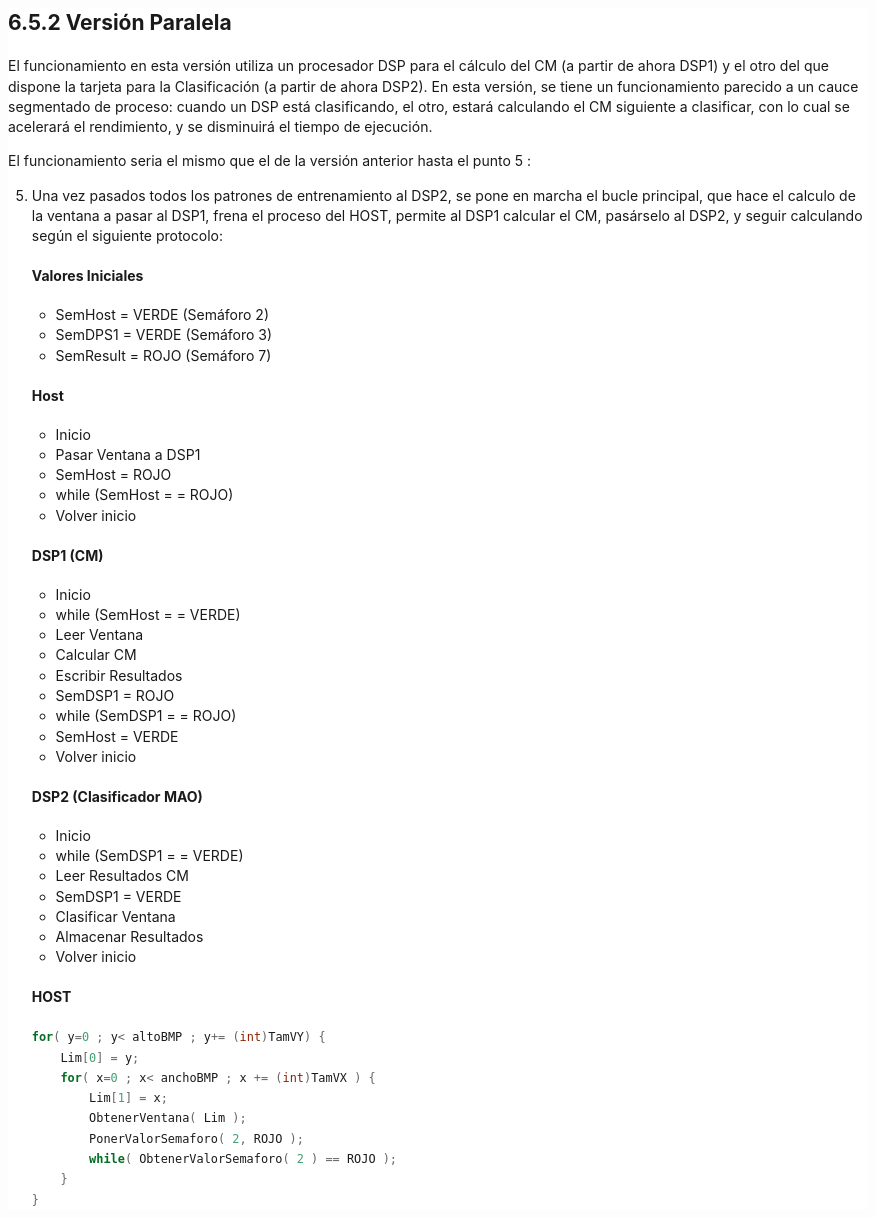 
## 6.5.2 Versión Paralela

El funcionamiento en esta versión utiliza un procesador DSP para el cálculo del CM (a partir de ahora DSP1) y el otro del que dispone la tarjeta para la Clasificación (a partir de ahora DSP2). En esta versión, se tiene un funcionamiento parecido a un cauce segmentado de proceso: cuando un DSP está clasificando, el otro, estará calculando el CM siguiente a clasificar, con lo cual se acelerará el rendimiento, y se disminuirá el tiempo de ejecución.

El funcionamiento seria el mismo que el de la versión anterior hasta el punto 5 :

5. Una vez pasados todos los patrones de entrenamiento al DSP2, se pone en marcha el bucle principal, que hace el calculo de la ventana a pasar al DSP1, frena el proceso del HOST, permite al DSP1 calcular el CM, pasárselo al DSP2, y seguir calculando según el siguiente protocolo:


    #### Valores Iniciales

    * SemHost = VERDE (Semáforo 2)
    * SemDPS1 = VERDE (Semáforo 3)
    * SemResult = ROJO (Semáforo 7)

    #### Host

    * Inicio
    * Pasar Ventana a DSP1
    * SemHost = ROJO
    * while (SemHost = = ROJO)
    * Volver inicio

    #### DSP1 (CM)

    * Inicio
    * while (SemHost = = VERDE)
    * Leer Ventana
    * Calcular CM
    * Escribir Resultados
    * SemDSP1 = ROJO
    * while (SemDSP1 = = ROJO)
    * SemHost = VERDE
    * Volver inicio

    #### DSP2 (Clasificador MAO)

    * Inicio
    * while (SemDSP1 = = VERDE)
    * Leer Resultados CM
    * SemDSP1 = VERDE
    * Clasificar Ventana
    * Almacenar Resultados
    * Volver inicio

    #### HOST

    ```c
    for( y=0 ; y< altoBMP ; y+= (int)TamVY) {
        Lim[0] = y;
        for( x=0 ; x< anchoBMP ; x += (int)TamVX ) {
            Lim[1] = x;
            ObtenerVentana( Lim );
            PonerValorSemaforo( 2, ROJO );
            while( ObtenerValorSemaforo( 2 ) == ROJO );
        }
    }
    ```

